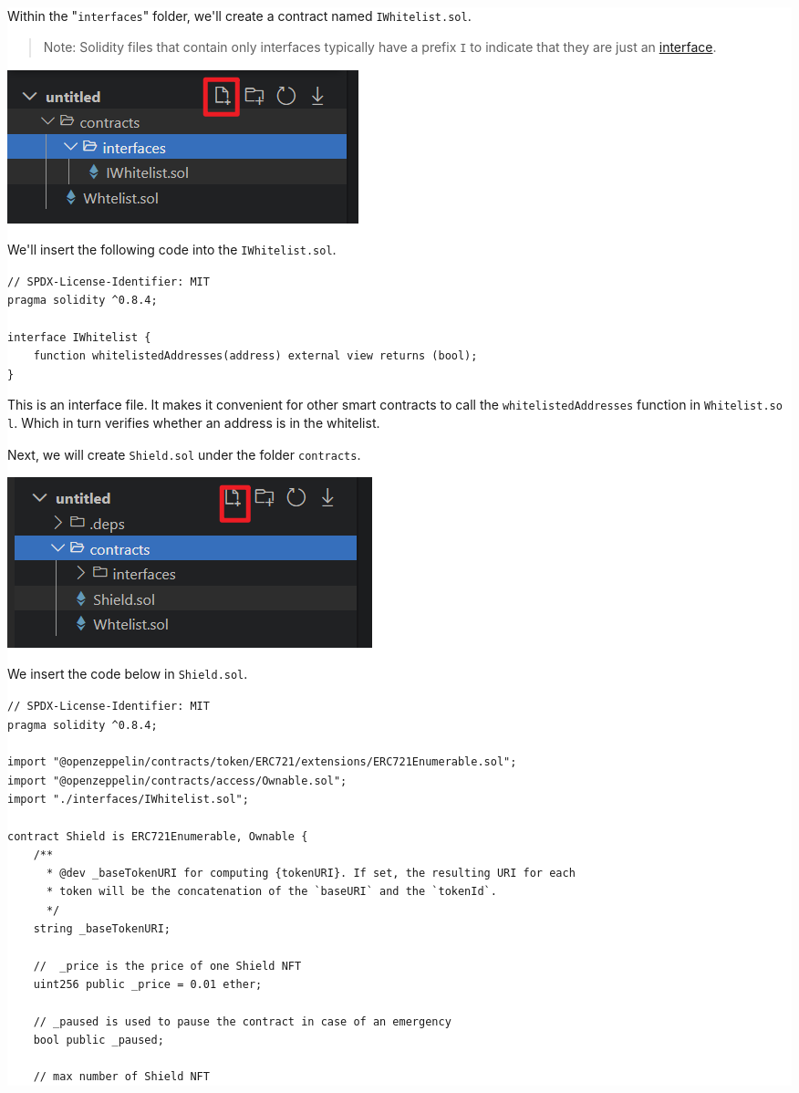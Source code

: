 Within the "`interfaces`" folder, we'll create a contract named `IWhitelist.sol`.

> Note: Solidity files that contain only interfaces typically have a prefix `I` to indicate that they are just an [interface](https://solidity-by-example.org/interface/).

![image-20230222235330497](../resource/Images/image-20230222235330497.png)

We'll insert the following code into the `IWhitelist.sol`.

```solidity
// SPDX-License-Identifier: MIT
pragma solidity ^0.8.4;

interface IWhitelist {
    function whitelistedAddresses(address) external view returns (bool);
}
```
This is an interface file. It makes it convenient for other smart contracts to call the `whitelistedAddresses` function in `Whitelist.sol`. Which in turn verifies whether an address is in the whitelist.

Next, we will create `Shield.sol` under the folder `contracts`.

![image-20230223091938319](../resource/Images/image-20230223091938319.png)

We insert the code below in `Shield.sol`.

```solidity
// SPDX-License-Identifier: MIT
pragma solidity ^0.8.4;

import "@openzeppelin/contracts/token/ERC721/extensions/ERC721Enumerable.sol";
import "@openzeppelin/contracts/access/Ownable.sol";
import "./interfaces/IWhitelist.sol";

contract Shield is ERC721Enumerable, Ownable {
    /**
      * @dev _baseTokenURI for computing {tokenURI}. If set, the resulting URI for each
      * token will be the concatenation of the `baseURI` and the `tokenId`.
      */
    string _baseTokenURI;

    //  _price is the price of one Shield NFT
    uint256 public _price = 0.01 ether;

    // _paused is used to pause the contract in case of an emergency
    bool public _paused;

    // max number of Shield NFT
```
